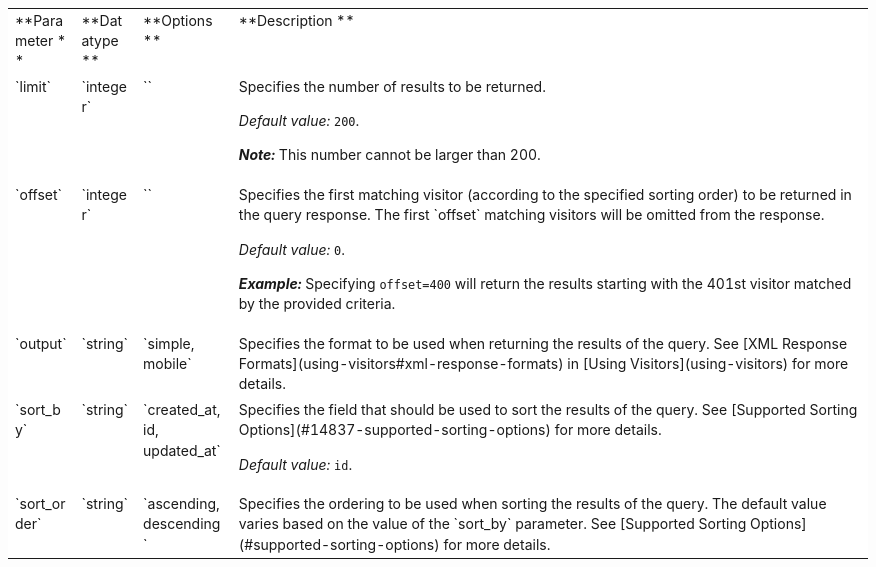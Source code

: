 <table>
<tr>
<td>**Parameter&nbsp;**</td>
<td>**Datatype&nbsp;**</td>
<td>**Options&nbsp;**</td>
<td>**Description&nbsp;**</td>
</tr>
<tr>
<td>`limit`</td>
<td>`integer`</td>
<td>`<any_positive_integer>`</td>
<td>Specifies the number of results to be returned.

_Default value:_ `200`.

**_Note:_** This number cannot be larger than
200.</td>
</tr>
<tr>
<td>`offset`</td>
<td>`integer`</td>
<td>`<any_positive_integer>`</td>
<td>Specifies the first matching visitor (according to the
specified sorting order) to be returned in the query response. The
first `offset` matching visitors will be omitted from
the response.

_Default value:_ `0`.

**_Example:_** Specifying
`offset=400` will return the results starting with the
401st visitor matched by the provided criteria.</td>
</tr>
<tr>
<td>`output`</td>
<td>`string`</td>
<td>`simple, mobile`</td>
<td>Specifies the format to be used when returning the results of
the query. See [XML
Response Formats](using-visitors#xml-response-formats) in [Using Visitors](using-visitors)
for more details.</td>
</tr>
<tr>
<td>`sort_by`</td>
<td>`string`</td>
<td>`created_at, id, updated_at`</td>
<td>Specifies the field that should be used to sort the results of
the query. See [Supported
Sorting Options](#14837-supported-sorting-options) for more details.

_Default value:_ `id`.</td>
</tr>
<tr>
<td>`sort_order`</td>
<td>`string`</td>
<td>`ascending, descending`</td>
<td>Specifies the ordering to be used when sorting the results of
the query. The default value varies based on the value of the
`sort_by` parameter. See [Supported Sorting Options](#supported-sorting-options) for more
details.</td>
</tr>
</table>

